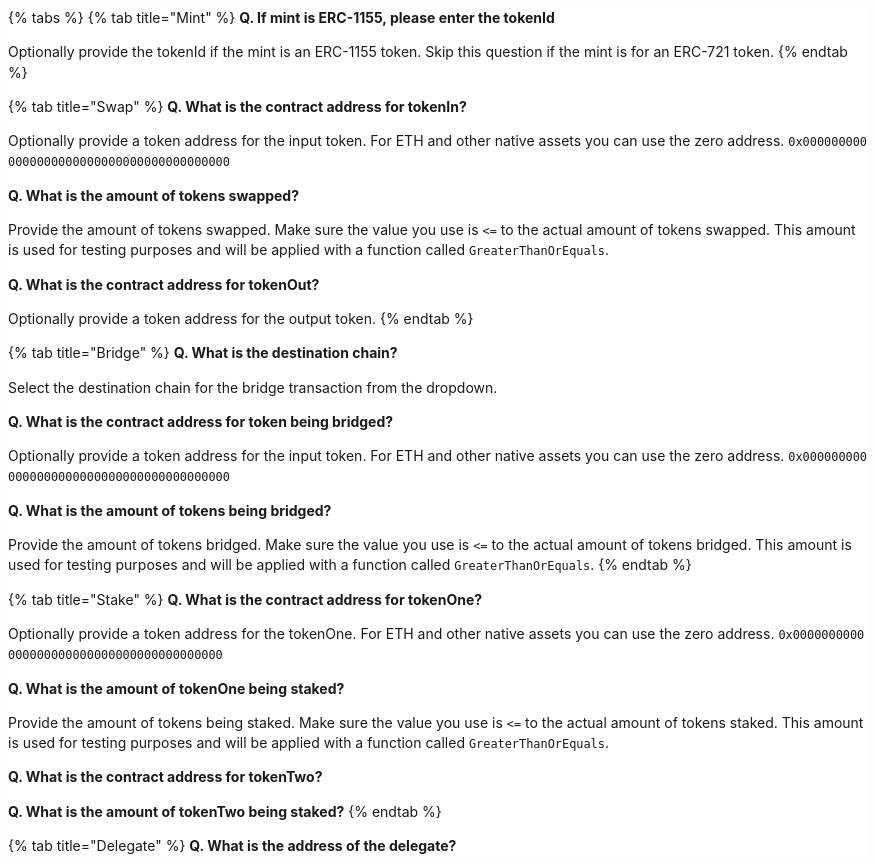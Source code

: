 {% tabs %}
{% tab title="Mint" %}
**Q. If mint is ERC-1155, please enter the tokenId**

Optionally provide the tokenId if the mint is an ERC-1155 token. Skip this question if the mint is for an ERC-721 token.
{% endtab %}

{% tab title="Swap" %}
**Q. What is the contract address for tokenIn?**

Optionally provide a token address for the input token. For ETH and other native assets you can use the zero address. `0x0000000000000000000000000000000000000000`

**Q. What is the amount of tokens swapped?**

Provide the amount of tokens swapped. Make sure the value you use is `<=` to the actual amount of tokens swapped. This amount is used for testing purposes and will be applied with a function called `GreaterThanOrEquals`.

**Q. What is the contract address for tokenOut?**

Optionally provide a token address for the output token.
{% endtab %}

{% tab title="Bridge" %}
**Q. What is the destination chain?**

Select the destination chain for the bridge transaction from the dropdown.

**Q. What is the contract address for token being bridged?**

Optionally provide a token address for the input token. For ETH and other native assets you can use the zero address. `0x0000000000000000000000000000000000000000`

**Q. What is the amount of tokens being bridged?**

Provide the amount of tokens bridged. Make sure the value you use is `<=` to the actual amount of tokens bridged. This amount is used for testing purposes and will be applied with a function called `GreaterThanOrEquals`.
{% endtab %}

{% tab title="Stake" %}
**Q. What is the contract address for tokenOne?**

Optionally provide a token address for the tokenOne. For ETH and other native assets you can use the zero address. `0x0000000000000000000000000000000000000000`

**Q. What is the amount of tokenOne being staked?**

Provide the amount of tokens being staked. Make sure the value you use is `<=` to the actual amount of tokens staked. This amount is used for testing purposes and will be applied with a function called `GreaterThanOrEquals`.

**Q. What is the contract address for tokenTwo?**

**Q. What is the amount of tokenTwo being staked?**
{% endtab %}

{% tab title="Delegate" %}
**Q. What is the address of the delegate?**
